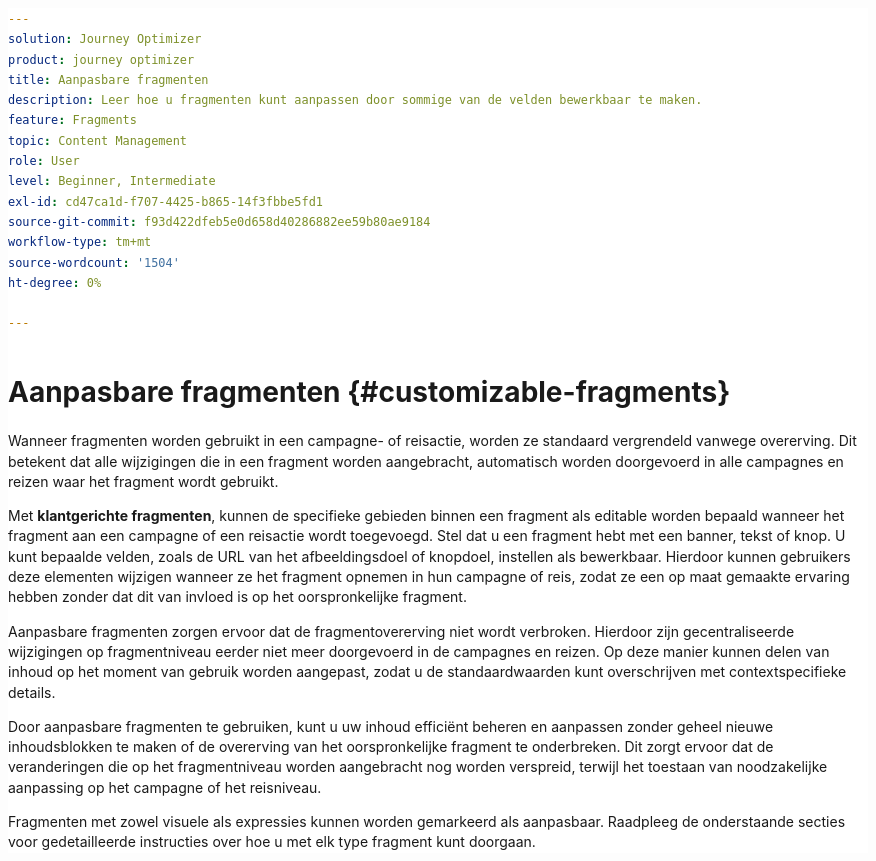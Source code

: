```yaml
---
solution: Journey Optimizer
product: journey optimizer
title: Aanpasbare fragmenten
description: Leer hoe u fragmenten kunt aanpassen door sommige van de velden bewerkbaar te maken.
feature: Fragments
topic: Content Management
role: User
level: Beginner, Intermediate
exl-id: cd47ca1d-f707-4425-b865-14f3fbbe5fd1
source-git-commit: f93d422dfeb5e0d658d40286882ee59b80ae9184
workflow-type: tm+mt
source-wordcount: '1504'
ht-degree: 0%

---
```


# Aanpasbare fragmenten {#customizable-fragments}

Wanneer fragmenten worden gebruikt in een campagne- of reisactie, worden ze standaard vergrendeld vanwege overerving. Dit betekent dat alle wijzigingen die in een fragment worden aangebracht, automatisch worden doorgevoerd in alle campagnes en reizen waar het fragment wordt gebruikt.

Met **klantgerichte fragmenten**, kunnen de specifieke gebieden binnen een fragment als editable worden bepaald wanneer het fragment aan een campagne of een reisactie wordt toegevoegd. Stel dat u een fragment hebt met een banner, tekst of knop. U kunt bepaalde velden, zoals de URL van het afbeeldingsdoel of knopdoel, instellen als bewerkbaar. Hierdoor kunnen gebruikers deze elementen wijzigen wanneer ze het fragment opnemen in hun campagne of reis, zodat ze een op maat gemaakte ervaring hebben zonder dat dit van invloed is op het oorspronkelijke fragment.

Aanpasbare fragmenten zorgen ervoor dat de fragmentovererving niet wordt verbroken. Hierdoor zijn gecentraliseerde wijzigingen op fragmentniveau eerder niet meer doorgevoerd in de campagnes en reizen. Op deze manier kunnen delen van inhoud op het moment van gebruik worden aangepast, zodat u de standaardwaarden kunt overschrijven met contextspecifieke details.

Door aanpasbare fragmenten te gebruiken, kunt u uw inhoud efficiënt beheren en aanpassen zonder geheel nieuwe inhoudsblokken te maken of de overerving van het oorspronkelijke fragment te onderbreken. Dit zorgt ervoor dat de veranderingen die op het fragmentniveau worden aangebracht nog worden verspreid, terwijl het toestaan van noodzakelijke aanpassing op het campagne of het reisniveau.

Fragmenten met zowel visuele als expressies kunnen worden gemarkeerd als aanpasbaar. Raadpleeg de onderstaande secties voor gedetailleerde instructies over hoe u met elk type fragment kunt doorgaan.
